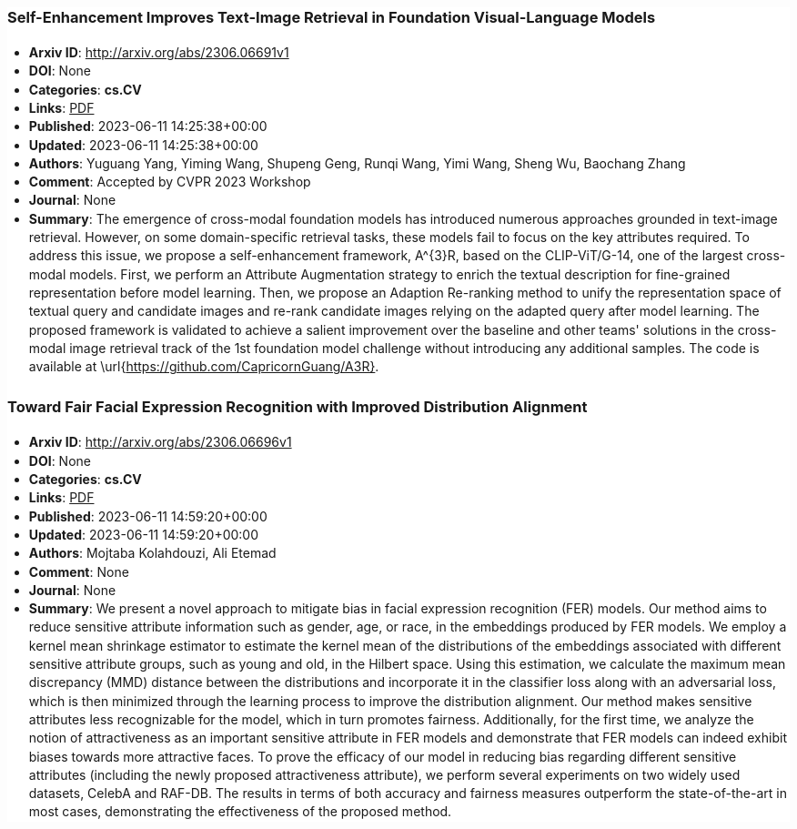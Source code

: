 

### Self-Enhancement Improves Text-Image Retrieval in Foundation Visual-Language Models
- **Arxiv ID**: http://arxiv.org/abs/2306.06691v1
- **DOI**: None
- **Categories**: **cs.CV**
- **Links**: [PDF](http://arxiv.org/pdf/2306.06691v1)
- **Published**: 2023-06-11 14:25:38+00:00
- **Updated**: 2023-06-11 14:25:38+00:00
- **Authors**: Yuguang Yang, Yiming Wang, Shupeng Geng, Runqi Wang, Yimi Wang, Sheng Wu, Baochang Zhang
- **Comment**: Accepted by CVPR 2023 Workshop
- **Journal**: None
- **Summary**: The emergence of cross-modal foundation models has introduced numerous approaches grounded in text-image retrieval. However, on some domain-specific retrieval tasks, these models fail to focus on the key attributes required. To address this issue, we propose a self-enhancement framework, A^{3}R, based on the CLIP-ViT/G-14, one of the largest cross-modal models. First, we perform an Attribute Augmentation strategy to enrich the textual description for fine-grained representation before model learning. Then, we propose an Adaption Re-ranking method to unify the representation space of textual query and candidate images and re-rank candidate images relying on the adapted query after model learning. The proposed framework is validated to achieve a salient improvement over the baseline and other teams' solutions in the cross-modal image retrieval track of the 1st foundation model challenge without introducing any additional samples. The code is available at \url{https://github.com/CapricornGuang/A3R}.



### Toward Fair Facial Expression Recognition with Improved Distribution Alignment
- **Arxiv ID**: http://arxiv.org/abs/2306.06696v1
- **DOI**: None
- **Categories**: **cs.CV**
- **Links**: [PDF](http://arxiv.org/pdf/2306.06696v1)
- **Published**: 2023-06-11 14:59:20+00:00
- **Updated**: 2023-06-11 14:59:20+00:00
- **Authors**: Mojtaba Kolahdouzi, Ali Etemad
- **Comment**: None
- **Journal**: None
- **Summary**: We present a novel approach to mitigate bias in facial expression recognition (FER) models. Our method aims to reduce sensitive attribute information such as gender, age, or race, in the embeddings produced by FER models. We employ a kernel mean shrinkage estimator to estimate the kernel mean of the distributions of the embeddings associated with different sensitive attribute groups, such as young and old, in the Hilbert space. Using this estimation, we calculate the maximum mean discrepancy (MMD) distance between the distributions and incorporate it in the classifier loss along with an adversarial loss, which is then minimized through the learning process to improve the distribution alignment. Our method makes sensitive attributes less recognizable for the model, which in turn promotes fairness. Additionally, for the first time, we analyze the notion of attractiveness as an important sensitive attribute in FER models and demonstrate that FER models can indeed exhibit biases towards more attractive faces. To prove the efficacy of our model in reducing bias regarding different sensitive attributes (including the newly proposed attractiveness attribute), we perform several experiments on two widely used datasets, CelebA and RAF-DB. The results in terms of both accuracy and fairness measures outperform the state-of-the-art in most cases, demonstrating the effectiveness of the proposed method.
